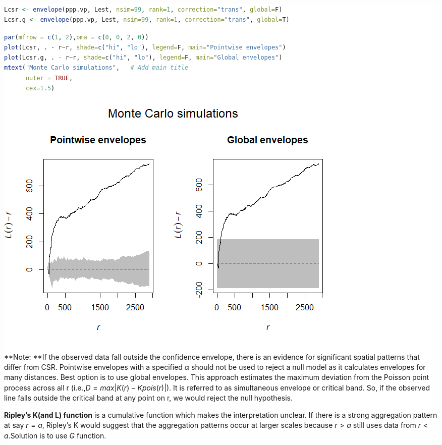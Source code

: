 ``` r
Lcsr <- envelope(ppp.vp, Lest, nsim=99, rank=1, correction="trans", global=F)
Lcsr.g <- envelope(ppp.vp, Lest, nsim=99, rank=1, correction="trans", global=T)
```

``` r
par(mfrow = c(1, 2),oma = c(0, 0, 2, 0))
plot(Lcsr, . - r~r, shade=c("hi", "lo"), legend=F, main="Pointwise envelopes")
plot(Lcsr.g, . - r~r, shade=c("hi", "lo"), legend=F, main="Global envelopes")
mtext("Monte Carlo simulations",   # Add main title
      outer = TRUE,
      cex=1.5)
```

![](Spatial_Dispersion_and_Point_Data_Analysis_files/figure-gfm/unnamed-chunk-10-1.png)

**Note: **If the observed data fall outside the confidence envelope,
there is an evidence for significant spatial patterns that differ from
CSR. Pointwise envelopes with a specified $\alpha$ should not be used to
reject a null model as it calculates envelopes for many distances. Best
option is to use global envelopes. This approach estimates the maximum
deviation from the Poisson point process across all r
(i.e.,$D=max|K(r)-Kpois(r)|$). It is referred to as simultaneous
envelope or critical band. So, if the observed line falls outside the
critical band at any point on r, we would reject the null hypothesis.

**Ripley’s K(and L) function** is a cumulative function which makes the
interpretation unclear. If there is a strong aggregation pattern at say
$r = a$, Ripley’s K would suggest that the aggregation patterns occur at
larger scales because $r > a$ still uses data from $r < a$.Solution is
to use $G$ function.
